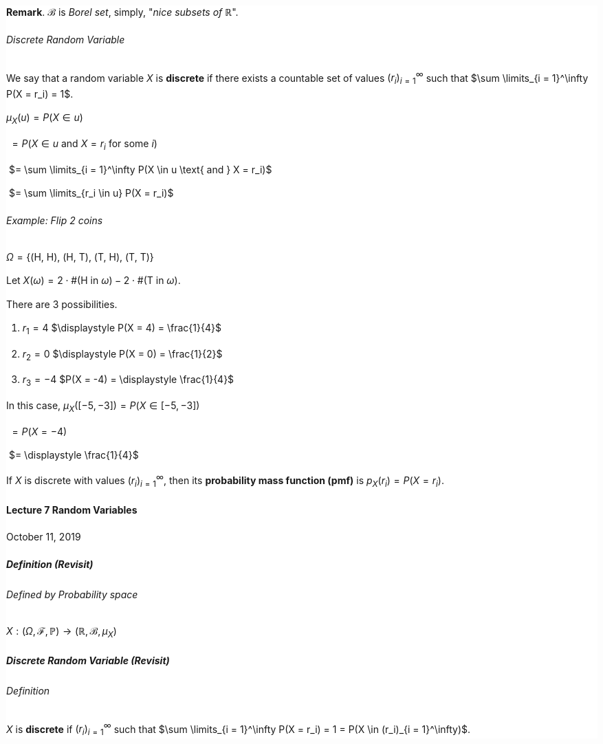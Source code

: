 **Remark**. $\mathcal{B}$ is *Borel set*, simply, "*nice subsets of $\mathbb{R}$*".



###### Discrete Random Variable

We say that a random variable $X$ is **discrete** if there exists a countable set of values $(r_i)_{i = 1}^\infty$ such that $\sum \limits_{i = 1}^\infty P(X = r_i) = 1$.

$\mu_X (u) = P(X \in u)$

​             $= P(X \in u \text{ and } X = r_i \text{ for some } i)$

​             $= \sum \limits_{i = 1}^\infty P(X \in u \text{ and } X = r_i)$

​             $= \sum \limits_{r_i \in u} P(X = r_i)$



###### Example: Flip $2$ coins

$\Omega = \{\text{(H, H), (H, T), (T, H), (T, T)} \}$

Let $X(\omega) = 2 \cdot \#(\text{H in } \omega) - 2 \cdot \#(\text{T in } \omega)$.

There are $3$ possibilities.

1) $r_1 = 4$			$\displaystyle P(X = 4) = \frac{1}{4}$

2) $r_2 = 0$			$\displaystyle P(X = 0) = \frac{1}{2}$

3) $r_3 = -4$	 	$P(X = -4) = \displaystyle \frac{1}{4}$

In this case, $\mu_X([-5, -3]) = P(X \in [-5, -3])$

​                                               $= P(X = -4)$

​                                               $= \displaystyle \frac{1}{4}$



If $X$ is discrete with values $(r_i)_{i = 1}^\infty$, then its **probability mass function (pmf)** is $p_X (r_i) = P(X = r_i)$.



#### Lecture 7 Random Variables

October 11, 2019



##### Definition (Revisit)

###### Defined by Probability space

$X: (\Omega, \mathcal{F}, \mathbb{P}) \to (\mathbb{R}, \mathcal{B}, \mu_X)$



##### Discrete Random Variable (Revisit)

###### Definition

$X$ is **discrete** if $(r_i)_{i = 1}^\infty$ such that $\sum \limits_{i = 1}^\infty P(X = r_i) = 1 = P(X \in (r_i)_{i = 1}^\infty)$.
